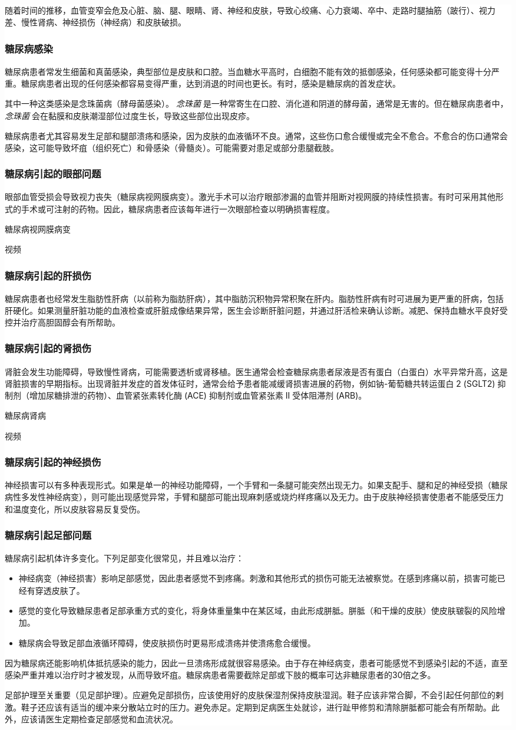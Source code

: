 随着时间的推移，血管变窄会危及心脏、脑、腿、眼睛、肾、神经和皮肤，导致心绞痛、心力衰竭、卒中、走路时腿抽筋（跛行）、视力差、慢性肾病、神经损伤（神经病）和皮肤破损。

### 糖尿病感染

糖尿病患者常发生细菌和真菌感染，典型部位是皮肤和口腔。当血糖水平高时，白细胞不能有效的抵御感染，任何感染都可能变得十分严重。糖尿病患者出现的任何感染都容易变得严重，达到消退的时间也更长。有时，感染是糖尿病的首发症状。

其中一种这类感染是念珠菌病（酵母菌感染）。 _念珠菌_ 是一种常寄生在口腔、消化道和阴道的酵母菌，通常是无害的。但在糖尿病患者中， _念珠菌_ 会在黏膜和皮肤潮湿部位过度生长，导致这些部位出现皮疹。

糖尿病患者尤其容易发生足部和腿部溃疡和感染，因为皮肤的血液循环不良。通常，这些伤口愈合缓慢或完全不愈合。不愈合的伤口通常会感染，这可能导致坏疽（组织死亡）和骨感染（骨髓炎）。可能需要对患足或部分患腿截肢。

### 糖尿病引起的眼部问题

眼部血管受损会导致视力丧失（糖尿病视网膜病变）。激光手术可以治疗眼部渗漏的血管并阻断对视网膜的持续性损害。有时可采用其他形式的手术或可注射的药物。因此，糖尿病患者应该每年进行一次眼部检查以明确损害程度。

糖尿病视网膜病变



视频

### 糖尿病引起的肝损伤

糖尿病患者也经常发生脂肪性肝病（以前称为脂肪肝病），其中脂肪沉积物异常积聚在肝内。脂肪性肝病有时可进展为更严重的肝病，包括肝硬化。如果测量肝脏功能的血液检查或肝脏成像结果异常，医生会诊断肝脏问题，并通过肝活检来确认诊断。减肥、保持血糖水平良好受控并治疗高胆固醇会有所帮助。

### 糖尿病引起的肾损伤

肾脏会发生功能障碍，导致慢性肾病，可能需要透析或肾移植。医生通常会检查糖尿病患者尿液是否有蛋白（白蛋白）水平异常升高，这是肾脏损害的早期指标。出现肾脏并发症的首发体征时，通常会给予患者能减缓肾损害进展的药物，例如钠-葡萄糖共转运蛋白 2 (SGLT2) 抑制剂（增加尿糖排泄的药物）、血管紧张素转化酶 (ACE) 抑制剂或血管紧张素 II 受体阻滞剂 (ARB)。

糖尿病肾病



视频

### 糖尿病引起的神经损伤

神经损害可以有多种表现形式。如果是单一的神经功能障碍，一个手臂和一条腿可能突然出现无力。如果支配手、腿和足的神经受损（糖尿病性多发性神经病变），则可能出现感觉异常，手臂和腿部可能出现麻刺感或烧灼样疼痛以及无力。由于皮肤神经损害使患者不能感受压力和温度变化，所以皮肤容易反复受伤。

### 糖尿病引起足部问题

糖尿病引起机体许多变化。下列足部变化很常见，并且难以治疗：

- 神经病变（神经损害）影响足部感觉，因此患者感觉不到疼痛。刺激和其他形式的损伤可能无法被察觉。在感到疼痛以前，损害可能已经有穿透皮肤了。

- 感觉的变化导致糖尿患者足部承重方式的变化，将身体重量集中在某区域，由此形成胼胝。胼胝（和干燥的皮肤）使皮肤皲裂的风险增加。

- 糖尿病会导致足部血液循环障碍，使皮肤损伤时更易形成溃疡并使溃疡愈合缓慢。


因为糖尿病还能影响机体抵抗感染的能力，因此一旦溃疡形成就很容易感染。由于存在神经病变，患者可能感觉不到感染引起的不适，直至感染严重并难以治疗时才被发现，从而导致坏疽。糖尿病患者需要截除足部或下肢的概率可达非糖尿患者的30倍之多。

足部护理至关重要（见足部护理）。应避免足部损伤，应该使用好的皮肤保湿剂保持皮肤湿润。鞋子应该非常合脚，不会引起任何部位的剌激。鞋子还应该有适当的缓冲来分散站立时的压力。避免赤足。定期到足病医生处就诊，进行趾甲修剪和清除胼胝都可能会有所帮助。此外，应该请医生定期检查足部感觉和血流状况。
